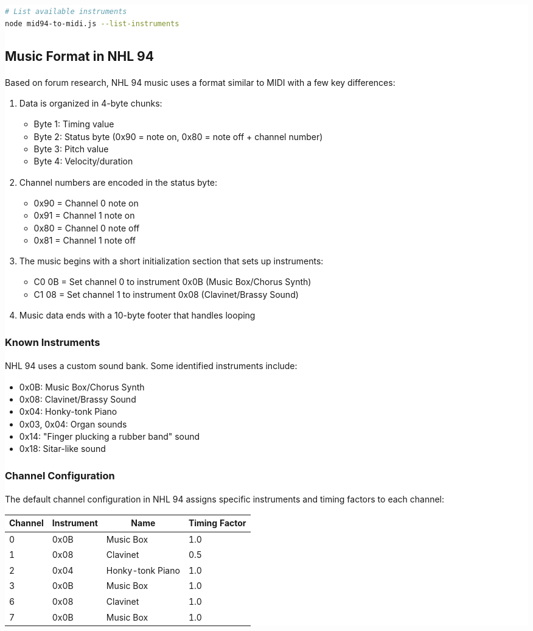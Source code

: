 ```bash
# List available instruments
node mid94-to-midi.js --list-instruments
```

## Music Format in NHL 94

Based on forum research, NHL 94 music uses a format similar to MIDI with a few key differences:

1. Data is organized in 4-byte chunks:
   - Byte 1: Timing value
   - Byte 2: Status byte (0x90 = note on, 0x80 = note off + channel number)
   - Byte 3: Pitch value
   - Byte 4: Velocity/duration

2. Channel numbers are encoded in the status byte:
   - 0x90 = Channel 0 note on
   - 0x91 = Channel 1 note on
   - 0x80 = Channel 0 note off
   - 0x81 = Channel 1 note off

3. The music begins with a short initialization section that sets up instruments:
   - C0 0B = Set channel 0 to instrument 0x0B (Music Box/Chorus Synth)
   - C1 08 = Set channel 1 to instrument 0x08 (Clavinet/Brassy Sound)

4. Music data ends with a 10-byte footer that handles looping

### Known Instruments

NHL 94 uses a custom sound bank. Some identified instruments include:

- 0x0B: Music Box/Chorus Synth
- 0x08: Clavinet/Brassy Sound
- 0x04: Honky-tonk Piano
- 0x03, 0x04: Organ sounds
- 0x14: "Finger plucking a rubber band" sound
- 0x18: Sitar-like sound

### Channel Configuration

The default channel configuration in NHL 94 assigns specific instruments and timing factors to each channel:

| Channel | Instrument | Name | Timing Factor |
|---------|------------|------|--------------|
| 0 | 0x0B | Music Box | 1.0 |
| 1 | 0x08 | Clavinet | 0.5 |
| 2 | 0x04 | Honky-tonk Piano | 1.0 |
| 3 | 0x0B | Music Box | 1.0 |
| 6 | 0x08 | Clavinet | 1.0 |
| 7 | 0x0B | Music Box | 1.0 |
